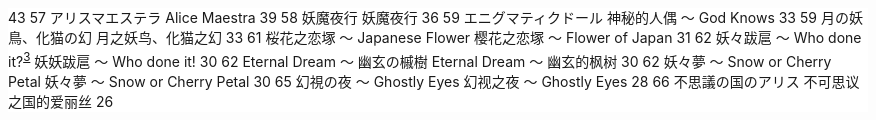 <td>43
</td></tr>
<tr>
<td>57</td>
<td>アリスマエステラ</td>
<td>Alice Maestra</td>
<td>39
</td></tr>
<tr>
<td>58</td>
<td>妖魔夜行</td>
<td>妖魔夜行</td>
<td>36
</td></tr>
<tr>
<td>59</td>
<td>エニグマティクドール</td>
<td>神秘的人偶 ～ God Knows</td>
<td>33
</td></tr>
<tr style="background:#FBB">
<td>59</td>
<td>月の妖鳥、化猫の幻</td>
<td>月之妖鸟、化猫之幻</td>
<td>33
</td></tr>
<tr>
<td>61</td>
<td>桜花之恋塚 ～ Japanese Flower</td>
<td>樱花之恋塚 ～ Flower of Japan</td>
<td>31
</td></tr>
<tr>
<td>62</td>
<td>妖々跋扈 ～ Who done it?<sup id="cite_ref-3" class="reference"><a href="#cite_note-3">3</a></sup></td>
<td>妖妖跋扈 ～ Who done it!</td>
<td>30
</td></tr>
<tr style="background:#FBB">
<td>62</td>
<td>Eternal Dream ～ 幽玄の槭樹</td>
<td>Eternal Dream ～ 幽玄的枫树</td>
<td>30
</td></tr>
<tr>
<td>62</td>
<td>妖々夢 ～ Snow or Cherry Petal</td>
<td>妖々夢 ～ Snow or Cherry Petal</td>
<td>30
</td></tr>
<tr style="background:#FBB">
<td>65</td>
<td>幻視の夜 ～ Ghostly Eyes</td>
<td>幻视之夜 ～ Ghostly Eyes</td>
<td>28
</td></tr>
<tr>
<td>66</td>
<td>不思議の国のアリス</td>
<td>不可思议之国的爱丽丝</td>
<td>26
</td></tr>
<tr>